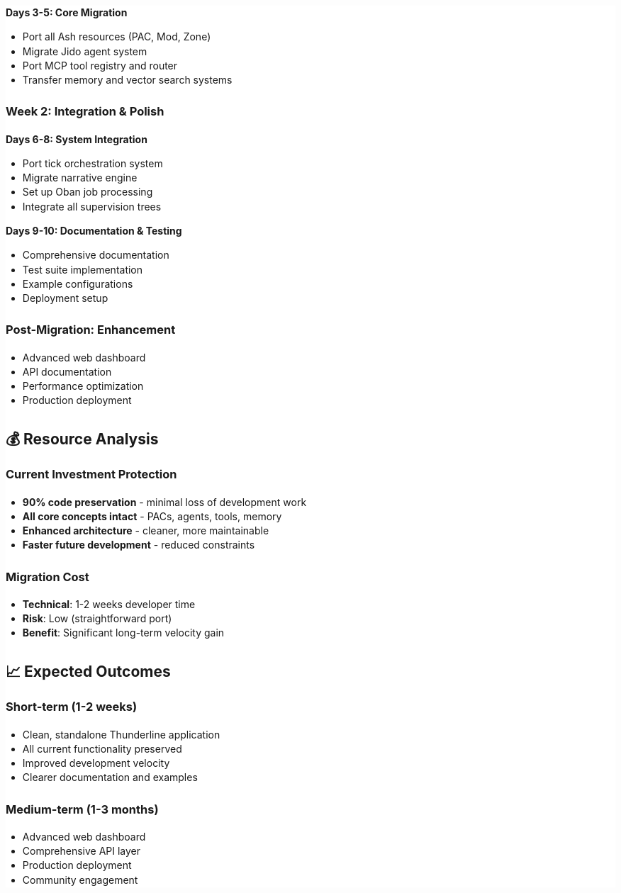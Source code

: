 **Days 3-5: Core Migration**
- Port all Ash resources (PAC, Mod, Zone)
- Migrate Jido agent system
- Port MCP tool registry and router
- Transfer memory and vector search systems

### Week 2: Integration & Polish
**Days 6-8: System Integration**
- Port tick orchestration system
- Migrate narrative engine
- Set up Oban job processing
- Integrate all supervision trees

**Days 9-10: Documentation & Testing**
- Comprehensive documentation
- Test suite implementation
- Example configurations
- Deployment setup

### Post-Migration: Enhancement
- Advanced web dashboard
- API documentation
- Performance optimization
- Production deployment

## 💰 Resource Analysis

### Current Investment Protection
- **90% code preservation** - minimal loss of development work
- **All core concepts intact** - PACs, agents, tools, memory
- **Enhanced architecture** - cleaner, more maintainable
- **Faster future development** - reduced constraints

### Migration Cost
- **Technical**: 1-2 weeks developer time
- **Risk**: Low (straightforward port)
- **Benefit**: Significant long-term velocity gain

## 📈 Expected Outcomes

### Short-term (1-2 weeks)
- Clean, standalone Thunderline application
- All current functionality preserved
- Improved development velocity
- Clearer documentation and examples

### Medium-term (1-3 months)
- Advanced web dashboard
- Comprehensive API layer
- Production deployment
- Community engagement
